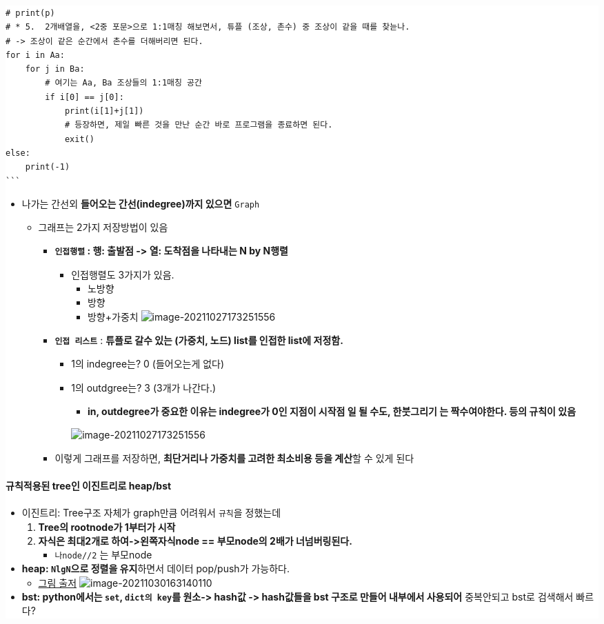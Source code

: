     
    # print(p)
    # * 5.  2개배열을, <2중 포문>으로 1:1매칭 해보면서, 튜플 (조상, 촌수) 중 조상이 같을 때를 찾늗나.
    # -> 조상이 같은 순간에서 촌수를 더해버리면 된다.
    for i in Aa:
        for j in Ba:
            # 여기는 Aa, Ba 조상들의 1:1매칭 공간
            if i[0] == j[0]:
                print(i[1]+j[1])
                # 등장하면, 제일 빠른 것을 만난 순간 바로 프로그램을 종료하면 된다.
                exit()
    else:
        print(-1)
    ```

    





- 나가는 간선외 **들어오는 간선(indegree)까지 있으면** `Graph`

  - 그래프는 2가지 저장방법이 있음

    - **`인접행렬` : 행: 출발점 -> 열: 도착점을 나타내는 N by N행렬** 

      - 인접행렬도 3가지가 있음.
        - 노방향
        - 방향
        - 방향+가중치
          ![image-20211027173251556](https://raw.githubusercontent.com/is3js/screenshots/main/image-20211027173251556.png)

    - **`인접 리스트`** : **튜플로  갈수 있는 (가중치, 노드) list를 인접한 list에 저정함.**

      - 1의 indegree는? 0 (들어오는게 없다)

      - 1의 outdgree는? 3 (3개가 나간다.)

        - **in, outdegree가 중요한 이유는 indegree가 0인 지점이 시작점 일 될 수도, 한붓그리기 는 짝수여야한다. 등의 규칙이 있음**

        ![image-20211027173251556](https://raw.githubusercontent.com/is3js/screenshots/main/image-20211027173251556.png)

    - 이렇게 그래프를 저장하면, **최단거리나 가중치를 고려한 최소비용 등을 계산**할 수 있게 된다

#### 규칙적용된 tree인 이진트리로 heap/bst

- 이진트리: Tree구조 자체가 graph만큼 어려워서 `규칙`을 정했는데
  1. **Tree의 rootnode가 1부터가 시작**
  2. **자식은 최대2개로 하여->왼쪽자식node == 부모node의 2배가 너넘버링된다.**
     - `나node//2` 는 부모node 
- **heap: `NlgN`으로 정렬을 유지**하면서 데이터 pop/push가 가능하다.
  - [그림 출저](https://gmlwjd9405.github.io/2018/05/10/algorithm-heap-sort.html)
    ![image-20211030163140110](https://raw.githubusercontent.com/is3js/screenshots/main/image-20211030163140110.png)
- **bst: python에서는 `set`, `dict의 key`를  원소-> hash값 -> hash값들을 bst 구조로 만들어  내부에서 사용되어** 중복안되고 bst로 검색해서 빠르다?
